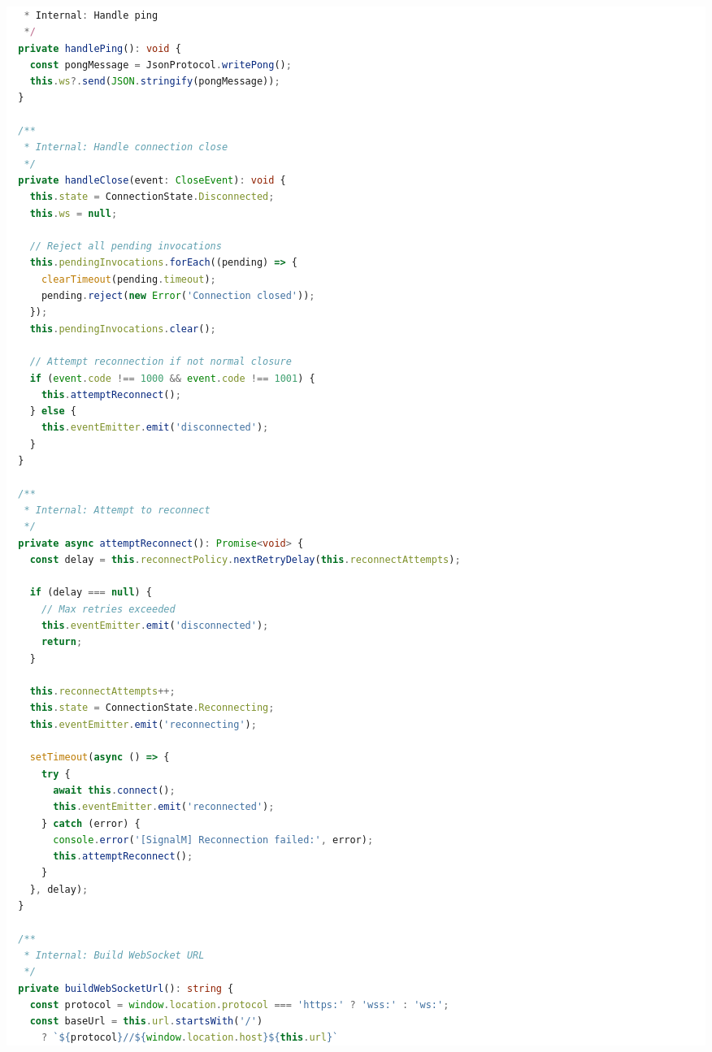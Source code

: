 ```typescript
   * Internal: Handle ping
   */
  private handlePing(): void {
    const pongMessage = JsonProtocol.writePong();
    this.ws?.send(JSON.stringify(pongMessage));
  }

  /**
   * Internal: Handle connection close
   */
  private handleClose(event: CloseEvent): void {
    this.state = ConnectionState.Disconnected;
    this.ws = null;

    // Reject all pending invocations
    this.pendingInvocations.forEach((pending) => {
      clearTimeout(pending.timeout);
      pending.reject(new Error('Connection closed'));
    });
    this.pendingInvocations.clear();

    // Attempt reconnection if not normal closure
    if (event.code !== 1000 && event.code !== 1001) {
      this.attemptReconnect();
    } else {
      this.eventEmitter.emit('disconnected');
    }
  }

  /**
   * Internal: Attempt to reconnect
   */
  private async attemptReconnect(): Promise<void> {
    const delay = this.reconnectPolicy.nextRetryDelay(this.reconnectAttempts);

    if (delay === null) {
      // Max retries exceeded
      this.eventEmitter.emit('disconnected');
      return;
    }

    this.reconnectAttempts++;
    this.state = ConnectionState.Reconnecting;
    this.eventEmitter.emit('reconnecting');

    setTimeout(async () => {
      try {
        await this.connect();
        this.eventEmitter.emit('reconnected');
      } catch (error) {
        console.error('[SignalM] Reconnection failed:', error);
        this.attemptReconnect();
      }
    }, delay);
  }

  /**
   * Internal: Build WebSocket URL
   */
  private buildWebSocketUrl(): string {
    const protocol = window.location.protocol === 'https:' ? 'wss:' : 'ws:';
    const baseUrl = this.url.startsWith('/')
      ? `${protocol}//${window.location.host}${this.url}`
```